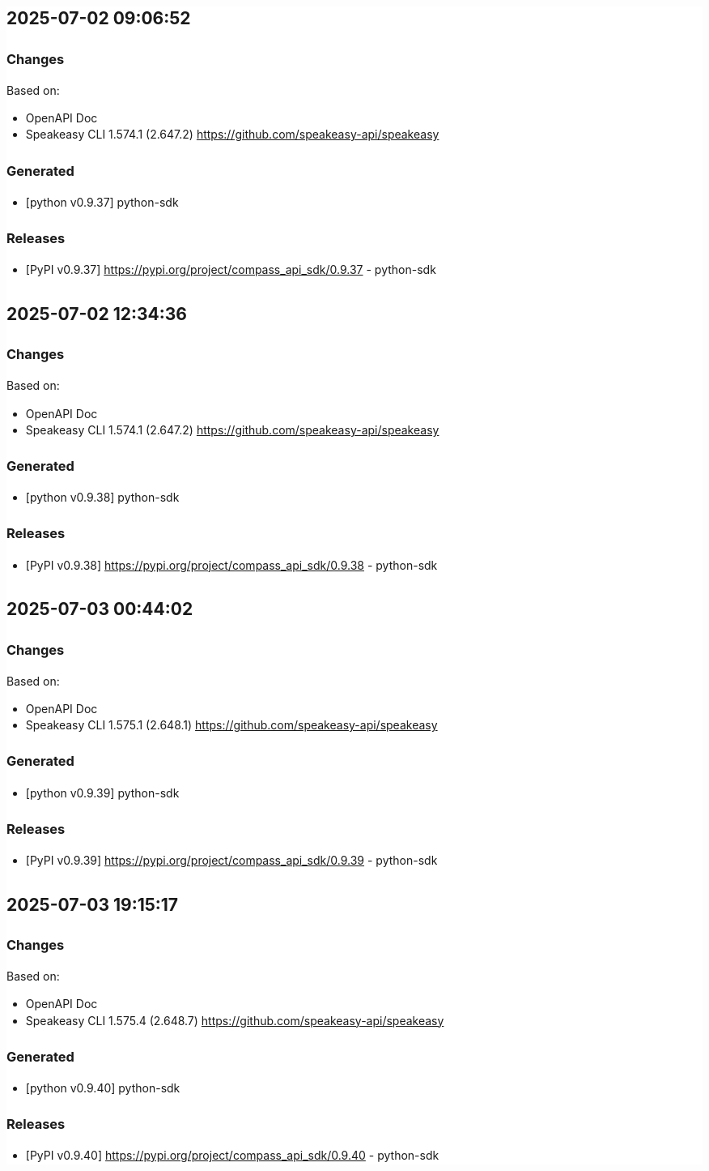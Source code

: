 ## 2025-07-02 09:06:52
### Changes
Based on:
- OpenAPI Doc  
- Speakeasy CLI 1.574.1 (2.647.2) https://github.com/speakeasy-api/speakeasy
### Generated
- [python v0.9.37] python-sdk
### Releases
- [PyPI v0.9.37] https://pypi.org/project/compass_api_sdk/0.9.37 - python-sdk

## 2025-07-02 12:34:36
### Changes
Based on:
- OpenAPI Doc  
- Speakeasy CLI 1.574.1 (2.647.2) https://github.com/speakeasy-api/speakeasy
### Generated
- [python v0.9.38] python-sdk
### Releases
- [PyPI v0.9.38] https://pypi.org/project/compass_api_sdk/0.9.38 - python-sdk

## 2025-07-03 00:44:02
### Changes
Based on:
- OpenAPI Doc  
- Speakeasy CLI 1.575.1 (2.648.1) https://github.com/speakeasy-api/speakeasy
### Generated
- [python v0.9.39] python-sdk
### Releases
- [PyPI v0.9.39] https://pypi.org/project/compass_api_sdk/0.9.39 - python-sdk

## 2025-07-03 19:15:17
### Changes
Based on:
- OpenAPI Doc  
- Speakeasy CLI 1.575.4 (2.648.7) https://github.com/speakeasy-api/speakeasy
### Generated
- [python v0.9.40] python-sdk
### Releases
- [PyPI v0.9.40] https://pypi.org/project/compass_api_sdk/0.9.40 - python-sdk
